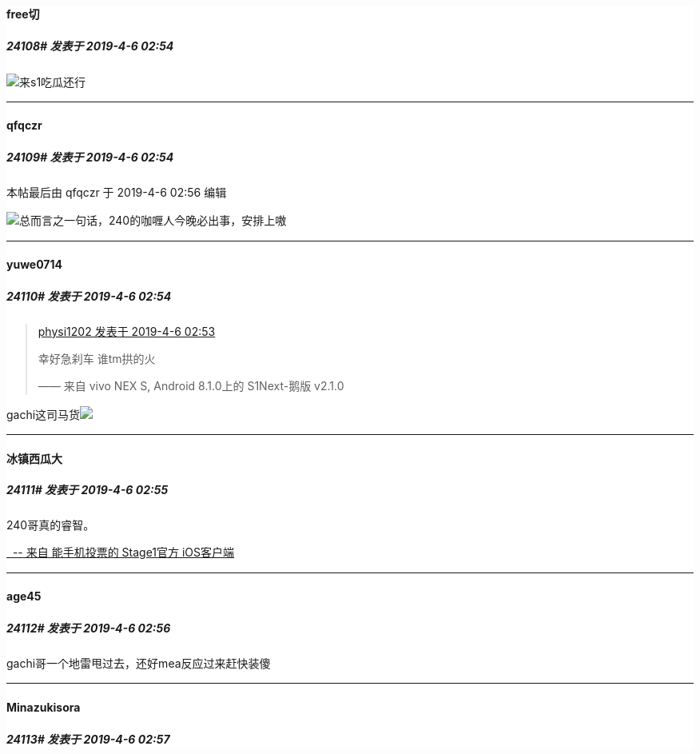 ####  free切  
##### 24108#       发表于 2019-4-6 02:54


<img src="https://static.saraba1st.com/image/smiley/face2017/067.png" referrerpolicy="no-referrer">来s1吃瓜还行


*****

####  qfqczr  
##### 24109#       发表于 2019-4-6 02:54


 本帖最后由 qfqczr 于 2019-4-6 02:56 编辑 

<img src="https://static.saraba1st.com/image/smiley/face2017/067.png" referrerpolicy="no-referrer">总而言之一句话，240的咖喱人今晚必出事，安排上嗷


*****

####  yuwe0714  
##### 24110#       发表于 2019-4-6 02:54


<blockquote><a href="httphttps://bbs.saraba1st.com/2b/forum.php?mod=redirect&amp;goto=findpost&amp;pid=43187846&amp;ptid=1808327" target="_blank">physi1202 发表于 2019-4-6 02:53</a>

幸好急刹车 谁tm拱的火


—— 来自 vivo NEX S, Android 8.1.0上的 S1Next-鹅版 v2.1.0</blockquote>
gachi这司马货<img src="https://static.saraba1st.com/image/smiley/face2017/037.png" referrerpolicy="no-referrer">


*****

####  冰镇西瓜大  
##### 24111#       发表于 2019-4-6 02:55


240哥真的睿智。

[  -- 来自 能手机投票的 Stage1官方 iOS客户端](https://itunes.apple.com/fi/app/saraba1st/id1221237470?mt=8)


*****

####  age45  
##### 24112#       发表于 2019-4-6 02:56


gachi哥一个地雷甩过去，还好mea反应过来赶快装傻


*****

####  Minazukisora  
##### 24113#       发表于 2019-4-6 02:57
